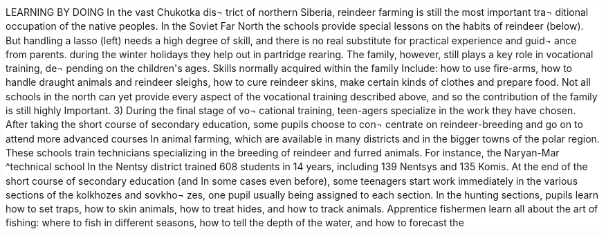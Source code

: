 LEARNING
BY DOING
In the vast Chukotka dis¬
trict of northern Siberia,
reindeer farming is still
the most important tra¬
ditional occupation of
the native peoples. In the
Soviet Far North the
schools provide special
lessons on the habits of
reindeer (below). But
handling a lasso (left)
needs a high degree of
skill, and there is no real
substitute for practical
experience and guid¬
ance from parents.
during the winter holidays they help
out in partridge rearing.
The family, however, still plays a
key role in vocational training, de¬
pending on the children's ages. Skills
normally acquired within the family
Include: how to use fire-arms, how to
handle draught animals and reindeer
sleighs, how to cure reindeer skins,
make certain kinds of clothes and
prepare food. Not all schools in the
north can yet provide every aspect
of the vocational training described
above, and so the contribution of the
family is still highly Important.
3) During the final stage of vo¬
cational training, teen-agers specialize
in the work they have chosen. After
taking the short course of secondary
education, some pupils choose to con¬
centrate on reindeer-breeding and go
on to attend more advanced courses In
animal farming, which are available in
many districts and in the bigger towns
of the polar region. These schools
train technicians specializing in the
breeding of reindeer and furred
animals. For instance, the Naryan-Mar
^technical school In the Nentsy district
trained 608 students in 14 years,
including 139 Nentsys and 135 Komis.
At the end of the short course of
secondary education (and In some
cases even before), some teenagers
start work immediately in the various
sections of the kolkhozes and sovkho¬
zes, one pupil usually being assigned
to each section.
In the hunting sections, pupils learn
how to set traps, how to skin animals,
how to treat hides, and how to track
animals.
Apprentice fishermen learn all about
the art of fishing: where to fish in
different seasons, how to tell the depth
of the water, and how to forecast the